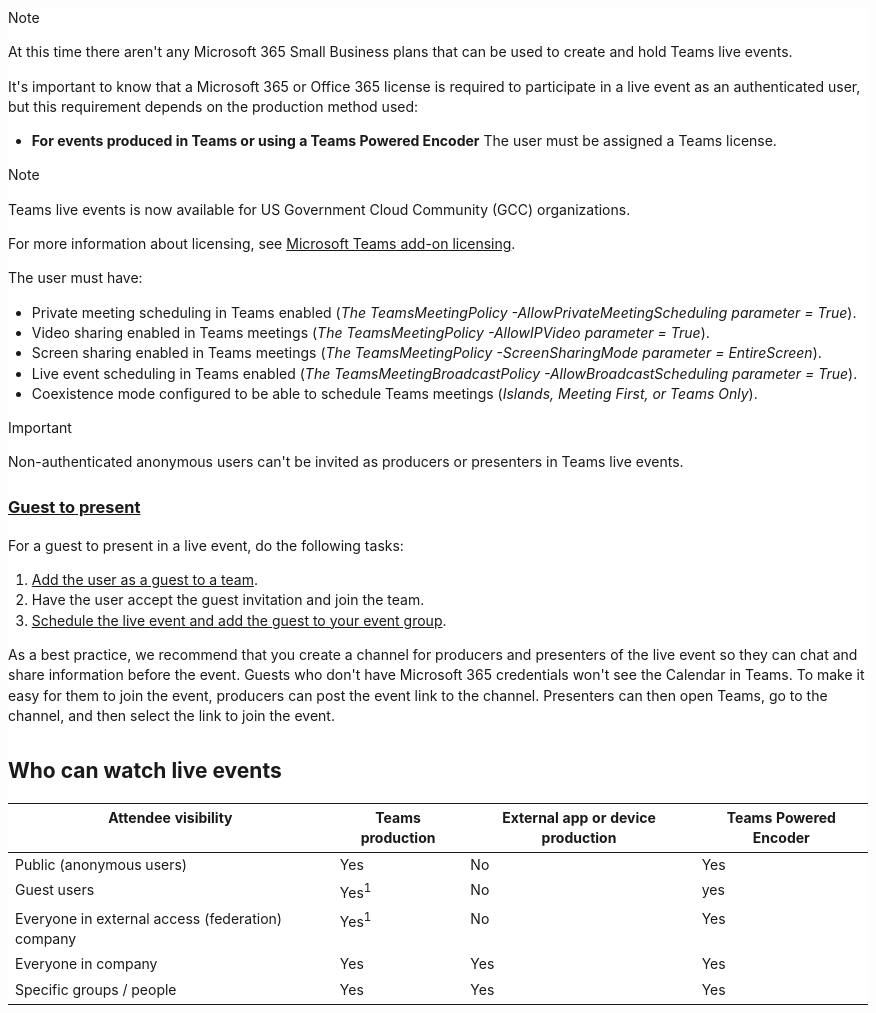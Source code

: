 > [!NOTE]
> At this time there aren't any Microsoft 365 Small Business plans that can be used to create and hold Teams live events.

It's important to know that a Microsoft 365 or Office 365 license is required to participate in a live event as an authenticated user, but this requirement depends on the production method used:

- **For events produced in Teams or using a Teams Powered Encoder**  The user must be assigned a Teams license.

> [!NOTE]
> Teams live events is now available for US Government Cloud Community (GCC) organizations.

For more information about licensing, see [Microsoft Teams add-on licensing](../teams-add-on-licensing/microsoft-teams-add-on-licensing.md).

The user must have:

- Private meeting scheduling in Teams enabled (*The TeamsMeetingPolicy -AllowPrivateMeetingScheduling parameter = True*).
- Video sharing enabled in Teams meetings (*The TeamsMeetingPolicy -AllowIPVideo parameter = True*).
- Screen sharing enabled in Teams meetings (*The TeamsMeetingPolicy -ScreenSharingMode parameter = EntireScreen*).
- Live event scheduling in Teams enabled (*The TeamsMeetingBroadcastPolicy -AllowBroadcastScheduling parameter = True*).
- Coexistence mode configured to be able to schedule Teams meetings (*Islands, Meeting First, or Teams Only*).

> [!IMPORTANT]
> Non-authenticated anonymous users can't be invited as producers or presenters in Teams live events.

### [Guest to present](#guest-to-present)

For a guest to present in a live event, do the following tasks:

1. [Add the user as a guest to a team](https://support.office.com/article/add-guests-to-a-team-fccb4fa6-f864-4508-bdde-256e7384a14f).
2. Have the user accept the guest invitation and join the team.
3. [Schedule the live event and add the guest to your event group](https://support.microsoft.com/article/schedule-a-teams-live-event-7a9ce97c-e1cd-470f-acaf-e6dfc179a0e2).

As a best practice, we recommend that you create a channel for producers and presenters of the live event so they can chat and share information before the event. Guests who don't have Microsoft 365 credentials won't see the Calendar in Teams. To make it easy for them to join the event, producers can post the event link to the channel. Presenters can then open Teams, go to the channel, and then select the link to join the event.

## Who can watch live events

| Attendee visibility | Teams production | External app or device production | Teams Powered Encoder
|------------------------------|-----------------|----------------------|----------------|
|Public (anonymous users)      |  Yes            |  No                  | Yes
|Guest users                   |  Yes<sup>1</sup>            |  No                  |  yes            |
|Everyone in external access (federation) company |  Yes<sup>1</sup>|  No                  | Yes            |
|Everyone in company           |  Yes            |  Yes                 | Yes                |
|Specific groups / people      |  Yes            |  Yes                 | Yes                |

